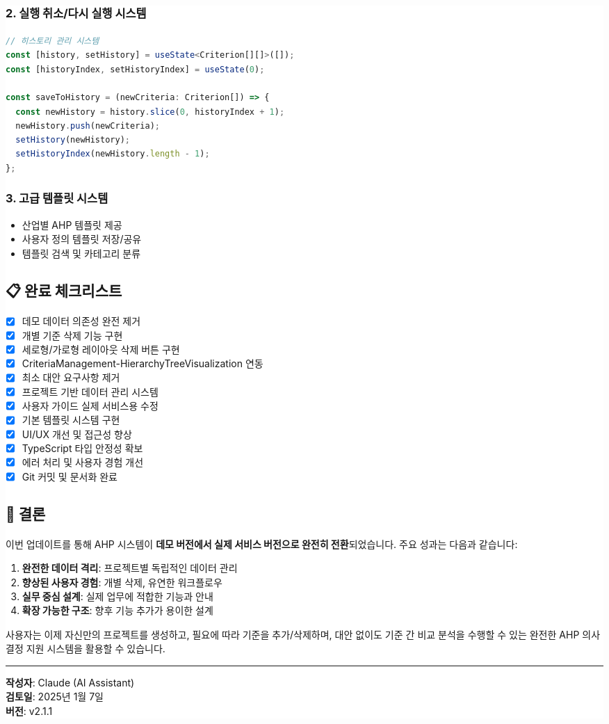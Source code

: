 ### 2. 실행 취소/다시 실행 시스템
```typescript
// 히스토리 관리 시스템
const [history, setHistory] = useState<Criterion[][]>([]);
const [historyIndex, setHistoryIndex] = useState(0);

const saveToHistory = (newCriteria: Criterion[]) => {
  const newHistory = history.slice(0, historyIndex + 1);
  newHistory.push(newCriteria);
  setHistory(newHistory);
  setHistoryIndex(newHistory.length - 1);
};
```

### 3. 고급 템플릿 시스템
- 산업별 AHP 템플릿 제공
- 사용자 정의 템플릿 저장/공유
- 템플릿 검색 및 카테고리 분류

## 📋 완료 체크리스트

- [x] 데모 데이터 의존성 완전 제거
- [x] 개별 기준 삭제 기능 구현
- [x] 세로형/가로형 레이아웃 삭제 버튼 구현
- [x] CriteriaManagement-HierarchyTreeVisualization 연동
- [x] 최소 대안 요구사항 제거
- [x] 프로젝트 기반 데이터 관리 시스템
- [x] 사용자 가이드 실제 서비스용 수정
- [x] 기본 템플릿 시스템 구현
- [x] UI/UX 개선 및 접근성 향상
- [x] TypeScript 타입 안정성 확보
- [x] 에러 처리 및 사용자 경험 개선
- [x] Git 커밋 및 문서화 완료

## 🎉 결론

이번 업데이트를 통해 AHP 시스템이 **데모 버전에서 실제 서비스 버전으로 완전히 전환**되었습니다. 주요 성과는 다음과 같습니다:

1. **완전한 데이터 격리**: 프로젝트별 독립적인 데이터 관리
2. **향상된 사용자 경험**: 개별 삭제, 유연한 워크플로우
3. **실무 중심 설계**: 실제 업무에 적합한 기능과 안내
4. **확장 가능한 구조**: 향후 기능 추가가 용이한 설계

사용자는 이제 자신만의 프로젝트를 생성하고, 필요에 따라 기준을 추가/삭제하며, 대안 없이도 기준 간 비교 분석을 수행할 수 있는 완전한 AHP 의사결정 지원 시스템을 활용할 수 있습니다.

---

**작성자**: Claude (AI Assistant)  
**검토일**: 2025년 1월 7일  
**버전**: v2.1.1